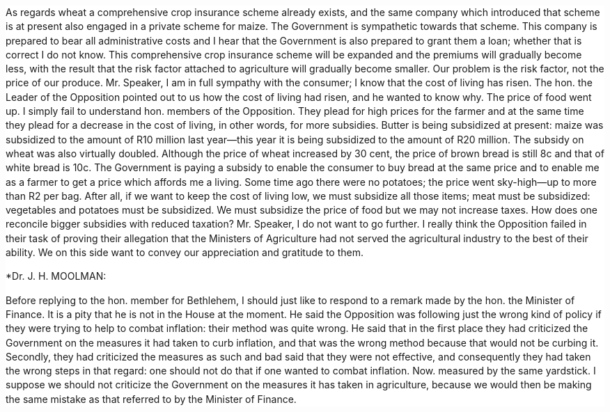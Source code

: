 <p>As regards wheat a comprehensive crop insurance scheme already exists, and the same company which introduced that scheme is at present also engaged in a private scheme for maize. The Government is sympathetic towards that scheme. This company is prepared to bear all administrative costs and I hear that the Government is also prepared to grant them a loan; whether that is correct I do not know. This comprehensive crop insurance scheme will be expanded and the premiums will gradually become less, with the result that the risk factor attached to agriculture will gradually become smaller. Our problem is the risk factor, not the price of our produce. Mr. Speaker, I am in full sympathy with the consumer; I know that the cost of living has risen. The hon. the Leader of the Opposition pointed out to us how the cost of living had risen, and he wanted to know why. The price of food went up. I simply fail to understand hon. members of the Opposition. They plead for high prices for the farmer and at the same time they plead for a decrease in the cost of living, in other words, for more subsidies. Butter is being subsidized at present: maize was subsidized to the amount of R10 million last year&#x2014;this year it is being subsidized to the amount of R20 million. The subsidy on wheat was also virtually doubled. Although the price of wheat increased by 30 cent, the price of brown bread is still 8c and that of white bread is 10c. The Government is paying a subsidy to enable the consumer to buy bread at the same price and to enable me as a farmer to get a price which affords me a living. Some time ago there were no potatoes; the price went sky-high&#x2014;up to more than R2 per bag. After all, if we want to keep the cost of living low, we must subsidize all those items; meat must be subsidized: vegetables and potatoes must be subsidized. We must subsidize the price of food but we may not increase taxes. How does one reconcile bigger subsidies with reduced taxation? Mr. Speaker, I do not want to go further. I really think the Opposition failed in their task of proving their allegation that the Ministers of Agriculture had not served the agricultural industry to the best of their ability. We on this side want to convey our appreciation and gratitude to them.</p>

</speech>

<speech by="#moolman">

<from>*Dr. <person refersTo="hansard_za">J. H. MOOLMAN</person>:</from>

<p>Before replying to the hon. member for Bethlehem, I should just like to respond to a remark made by the hon. the Minister of Finance. It is a pity that he is not in the House at the moment. He said the Opposition was following just the wrong kind of policy if they were trying to help to combat inflation: their method was quite wrong. He said that in the first place they had criticized the Government on the measures it had taken to curb inflation, and that was the wrong method because that would not be curbing it. Secondly, they had criticized the measures as such and bad said that they were not effective, and consequently they had taken the wrong steps in that regard: one should not do that if one wanted to combat inflation. Now. measured by the same yardstick. I suppose we should not criticize the Government on the measures it has taken in agriculture, because we would then be <span class="col_203-204" refersTo="page_0119"/>making the same mistake as that referred to by the Minister of Finance.</p>
